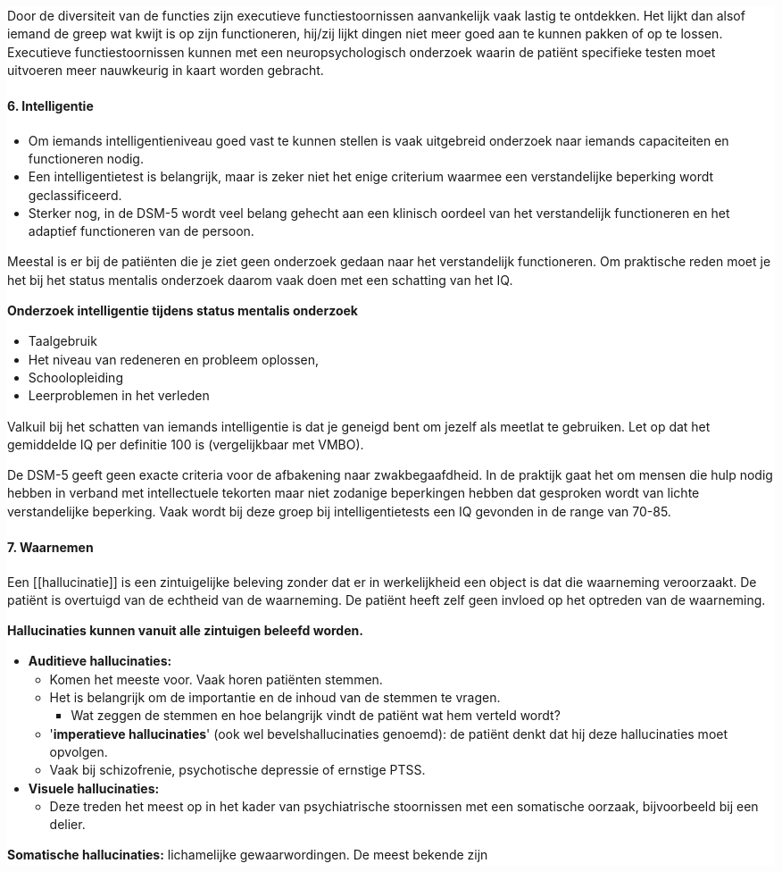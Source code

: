 
Door de diversiteit van de functies zijn executieve functiestoornissen aanvankelijk vaak lastig te ontdekken. Het lijkt dan alsof iemand de greep wat kwijt is op zijn functioneren, hij/zij lijkt dingen niet meer goed aan te kunnen pakken of op te lossen. Executieve functiestoornissen kunnen met een neuropsychologisch onderzoek waarin de patiënt specifieke testen moet uitvoeren meer nauwkeurig in kaart worden gebracht.

#### 6. Intelligentie

- Om iemands intelligentieniveau goed vast te kunnen stellen is vaak uitgebreid onderzoek naar iemands capaciteiten en functioneren nodig. 
- Een intelligentietest is belangrijk, maar is zeker niet het enige criterium waarmee een verstandelijke beperking wordt geclassificeerd.  
- Sterker nog, in de DSM-5 wordt veel belang gehecht aan een klinisch oordeel van het verstandelijk functioneren en het adaptief functioneren van de persoon.

Meestal is er bij de patiënten die je ziet geen onderzoek gedaan naar het verstandelijk functioneren. 
Om praktische reden moet je het bij het status mentalis onderzoek daarom vaak doen met een schatting van het IQ. 

**Onderzoek intelligentie tijdens status mentalis onderzoek**
- Taalgebruik
- Het niveau van redeneren en probleem oplossen, 
- Schoolopleiding
- Leerproblemen in het verleden

 Valkuil bij het schatten van iemands intelligentie is dat je geneigd bent om jezelf als meetlat te gebruiken. Let op dat het gemiddelde IQ per definitie 100 is (vergelijkbaar met VMBO). 
 
 De DSM-5 geeft geen exacte criteria voor de afbakening naar zwakbegaafdheid. In de praktijk gaat het om mensen die hulp nodig hebben in verband met intellectuele tekorten maar niet zodanige beperkingen hebben dat gesproken wordt van lichte verstandelijke beperking. 
 Vaak wordt bij deze groep bij intelligentietests een IQ gevonden in de range van 70-85.

#### 7. Waarnemen

Een [[hallucinatie]] is een zintuigelijke beleving zonder dat er in werkelijkheid een object is dat die waarneming veroorzaakt. De patiënt is overtuigd van de echtheid van de waarneming. De patiënt heeft zelf geen invloed op het optreden van de waarneming.

**Hallucinaties kunnen vanuit alle zintuigen beleefd worden.**

- **Auditieve hallucinaties:**
    - Komen het meeste voor. Vaak horen patiënten stemmen.
    - Het is belangrijk om de importantie en de inhoud van de stemmen te vragen.
        - Wat zeggen de stemmen en hoe belangrijk vindt de patiënt wat hem verteld wordt?
    - '**imperatieve hallucinaties**' (ook wel bevelshallucinaties genoemd): de patiënt denkt dat hij deze hallucinaties moet opvolgen.
    - Vaak bij schizofrenie, psychotische depressie of ernstige PTSS.
- **Visuele hallucinaties:**
    - Deze treden het meest op in het kader van psychiatrische stoornissen met een somatische oorzaak, bijvoorbeeld bij een delier.

**Somatische hallucinaties:** lichamelijke gewaarwordingen. De meest bekende zijn 
